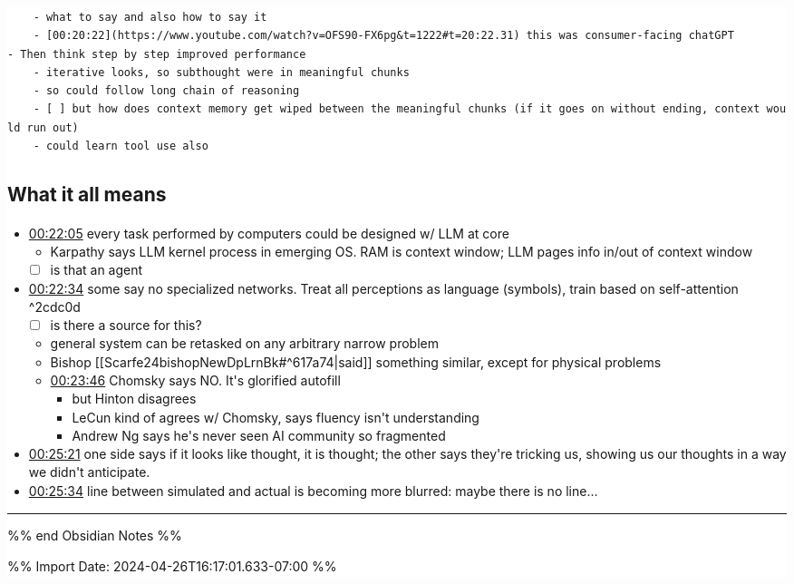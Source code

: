 		- what to say and also how to say it
		- [00:20:22](https://www.youtube.com/watch?v=OFS90-FX6pg&t=1222#t=20:22.31) this was consumer-facing chatGPT
	- Then think step by step improved performance
		- iterative looks, so subthought were in meaningful chunks
		- so could follow long chain of reasoning
		- [ ] but how does context memory get wiped between the meaningful chunks (if it goes on without ending, context would run out)
		- could learn tool use also 
## What it all means
- [00:22:05](https://www.youtube.com/watch?v=OFS90-FX6pg&t=1325#t=22:05.23) every task performed by computers could be designed w/ LLM at core
	- Karpathy says LLM kernel process in emerging OS.  RAM is context window; LLM pages info in/out of context window
	- [ ] is that an agent
- [00:22:34](https://www.youtube.com/watch?v=OFS90-FX6pg&t=1355#t=22:34.81) some say no specialized networks.  Treat all perceptions as language (symbols), train based on self-attention ^2cdc0d
	- [ ] is there a source for this?
	- general system can be retasked on any arbitrary narrow problem
	- Bishop [[Scarfe24bishopNewDpLrnBk#^617a74|said]] something similar, except for physical problems
	- [00:23:46](https://www.youtube.com/watch?v=OFS90-FX6pg&t=1427#t=23:46.58) Chomsky says NO.  It's glorified autofill
		- but Hinton disagrees
		- LeCun kind of agrees w/ Chomsky, says fluency isn't understanding
		- Andrew Ng says he's never seen AI community so fragmented
- [00:25:21](https://www.youtube.com/watch?v=OFS90-FX6pg&t=1521#t=25:21.32) one side says if it looks like thought, it is thought; the other says they're tricking us, showing us our thoughts in a way we didn't anticipate.
- [00:25:34](https://www.youtube.com/watch?v=OFS90-FX6pg&t=1534#t=25:34.08) line between simulated and actual is becoming more blurred: maybe there is no line...
	
___
%% end Obsidian Notes %%



%% Import Date: 2024-04-26T16:17:01.633-07:00 %%
